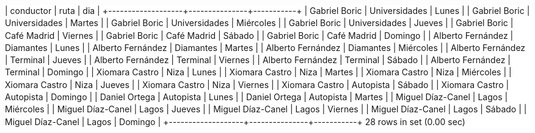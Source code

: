| conductor         | ruta          | dia       |
+-------------------+---------------+-----------+
| Gabriel Boric     | Universidades | Lunes     |
| Gabriel Boric     | Universidades | Martes    |
| Gabriel Boric     | Universidades | Miércoles |
| Gabriel Boric     | Universidades | Jueves    |
| Gabriel Boric     | Café Madrid   | Viernes   |
| Gabriel Boric     | Café Madrid   | Sábado    |
| Gabriel Boric     | Café Madrid   | Domingo   |
| Alberto Fernández | Diamantes     | Lunes     |
| Alberto Fernández | Diamantes     | Martes    |
| Alberto Fernández | Diamantes     | Miércoles |
| Alberto Fernández | Terminal      | Jueves    |
| Alberto Fernández | Terminal      | Viernes   |
| Alberto Fernández | Terminal      | Sábado    |
| Alberto Fernández | Terminal      | Domingo   |
| Xiomara Castro    | Niza          | Lunes     |
| Xiomara Castro    | Niza          | Martes    |
| Xiomara Castro    | Niza          | Miércoles |
| Xiomara Castro    | Niza          | Jueves    |
| Xiomara Castro    | Niza          | Viernes   |
| Xiomara Castro    | Autopista     | Sábado    |
| Xiomara Castro    | Autopista     | Domingo   |
| Daniel Ortega     | Autopista     | Lunes     |
| Daniel Ortega     | Autopista     | Martes    |
| Miguel Díaz-Canel | Lagos         | Miércoles |
| Miguel Díaz-Canel | Lagos         | Jueves    |
| Miguel Díaz-Canel | Lagos         | Viernes   |
| Miguel Díaz-Canel | Lagos         | Sábado    |
| Miguel Díaz-Canel | Lagos         | Domingo   |
+-------------------+---------------+-----------+
28 rows in set (0.00 sec)

